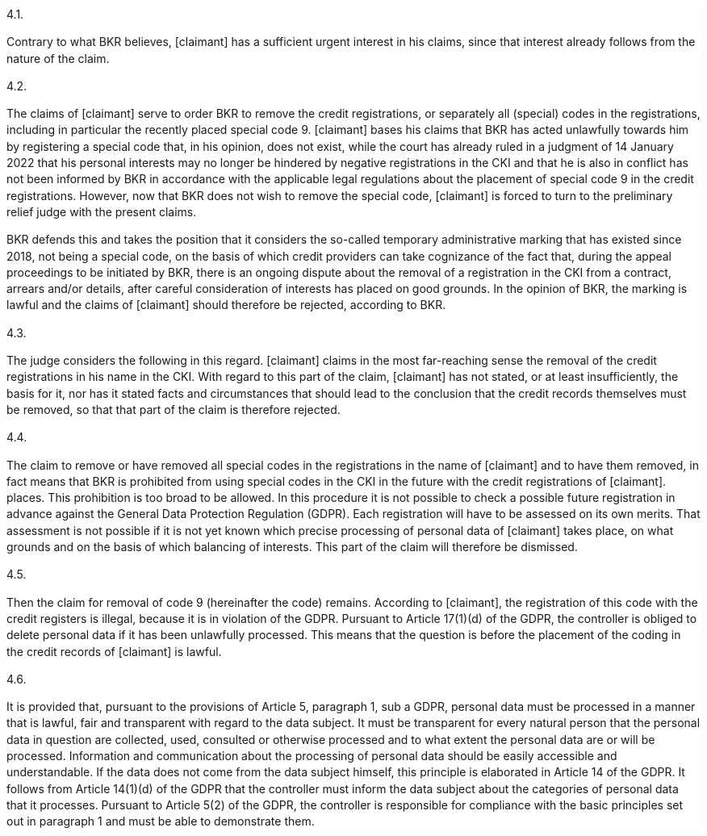 4.1.

Contrary to what BKR believes, \[claimant\] has a sufficient urgent interest in his claims, since that interest already follows from the nature of the claim.

4.2.

The claims of \[claimant\] serve to order BKR to remove the credit registrations, or separately all (special) codes in the registrations, including in particular the recently placed special code 9. \[claimant\] bases his claims that BKR has acted unlawfully towards him by registering a special code that, in his opinion, does not exist, while the court has already ruled in a judgment of 14 January 2022 that his personal interests may no longer be hindered by negative registrations in the CKI and that he is also in conflict has not been informed by BKR in accordance with the applicable legal regulations about the placement of special code 9 in the credit registrations. However, now that BKR does not wish to remove the special code, \[claimant\] is forced to turn to the preliminary relief judge with the present claims.

BKR defends this and takes the position that it considers the so-called temporary administrative marking that has existed since 2018, not being a special code, on the basis of which credit providers can take cognizance of the fact that, during the appeal proceedings to be initiated by BKR, there is an ongoing dispute about the removal of a registration in the CKI from a contract, arrears and/or details, after careful consideration of interests has placed on good grounds. In the opinion of BKR, the marking is lawful and the claims of \[claimant\] should therefore be rejected, according to BKR.

4.3.

The judge considers the following in this regard. \[claimant\] claims in the most far-reaching sense the removal of the credit registrations in his name in the CKI. With regard to this part of the claim, \[claimant\] has not stated, or at least insufficiently, the basis for it, nor has it stated facts and circumstances that should lead to the conclusion that the credit records themselves must be removed, so that that part of the claim is therefore rejected.

4.4.

The claim to remove or have removed all special codes in the registrations in the name of \[claimant\] and to have them removed, in fact means that BKR is prohibited from using special codes in the CKI in the future with the credit registrations of \[claimant\]. places. This prohibition is too broad to be allowed. In this procedure it is not possible to check a possible future registration in advance against the General Data Protection Regulation (GDPR). Each registration will have to be assessed on its own merits. That assessment is not possible if it is not yet known which precise processing of personal data of \[claimant\] takes place, on what grounds and on the basis of which balancing of interests. This part of the claim will therefore be dismissed.

4.5.

Then the claim for removal of code 9 (hereinafter the code) remains. According to \[claimant\], the registration of this code with the credit registers is illegal, because it is in violation of the GDPR. Pursuant to Article 17(1)(d) of the GDPR, the controller is obliged to delete personal data if it has been unlawfully processed. This means that the question is before the placement of the coding in the credit records of \[claimant\] is lawful.

4.6.

It is provided that, pursuant to the provisions of Article 5, paragraph 1, sub a GDPR, personal data must be processed in a manner that is lawful, fair and transparent with regard to the data subject. It must be transparent for every natural person that the personal data in question are collected, used, consulted or otherwise processed and to what extent the personal data are or will be processed. Information and communication about the processing of personal data should be easily accessible and understandable. If the data does not come from the data subject himself, this principle is elaborated in Article 14 of the GDPR. It follows from Article 14(1)(d) of the GDPR that the controller must inform the data subject about the categories of personal data that it processes. Pursuant to Article 5(2) of the GDPR, the controller is responsible for compliance with the basic principles set out in paragraph 1 and must be able to demonstrate them.
